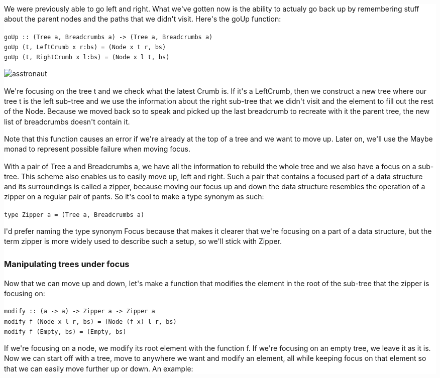 We were previously able to go left and right. What we've gotten now is
the ability to actualy go back up by remembering stuff about the parent
nodes and the paths that we didn't visit. Here's the goUp function:

~~~~ {.haskell:hs name="code"}
goUp :: (Tree a, Breadcrumbs a) -> (Tree a, Breadcrumbs a)
goUp (t, LeftCrumb x r:bs) = (Node x t r, bs)
goUp (t, RightCrumb x l:bs) = (Node x l t, bs)
~~~~

![asstronaut](img/asstronaut.png)

We're focusing on the tree t and we check what the latest Crumb is. If
it's a LeftCrumb, then we construct a new tree where our tree t is the
left sub-tree and we use the information about the right sub-tree that
we didn't visit and the element to fill out the rest of the Node.
Because we moved back so to speak and picked up the last breadcrumb to
recreate with it the parent tree, the new list of breadcrumbs doesn't
contain it.

Note that this function causes an error if we're already at the top of a
tree and we want to move up. Later on, we'll use the Maybe monad to
represent possible failure when moving focus.

With a pair of Tree a and Breadcrumbs a, we have all the information to
rebuild the whole tree and we also have a focus on a sub-tree. This
scheme also enables us to easily move up, left and right. Such a pair
that contains a focused part of a data structure and its surroundings is
called a zipper, because moving our focus up and down the data structure
resembles the operation of a zipper on a regular pair of pants. So it's
cool to make a type synonym as such:

~~~~ {.haskell:hs name="code"}
type Zipper a = (Tree a, Breadcrumbs a)
~~~~

I'd prefer naming the type synonym Focus because that makes it clearer
that we're focusing on a part of a data structure, but the term zipper
is more widely used to describe such a setup, so we'll stick with
Zipper.

### Manipulating trees under focus

Now that we can move up and down, let's make a function that modifies
the element in the root of the sub-tree that the zipper is focusing on:

~~~~ {.haskell:hs name="code"}
modify :: (a -> a) -> Zipper a -> Zipper a
modify f (Node x l r, bs) = (Node (f x) l r, bs)
modify f (Empty, bs) = (Empty, bs)
~~~~

If we're focusing on a node, we modify its root element with the
function f. If we're focusing on an empty tree, we leave it as it is.
Now we can start off with a tree, move to anywhere we want and modify an
element, all while keeping focus on that element so that we can easily
move further up or down. An example:
